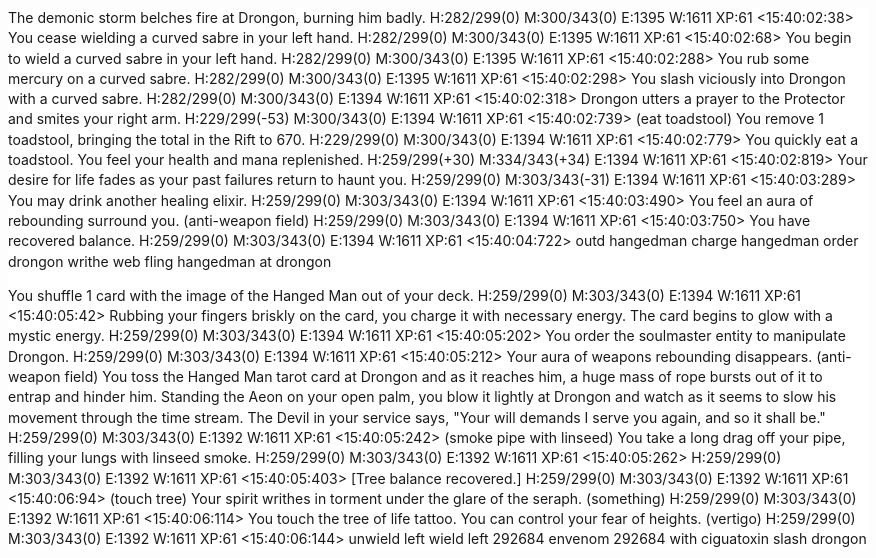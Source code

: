 The demonic storm belches fire at Drongon, burning him badly.
H:282/299(0) M:300/343(0) E:1395 W:1611 XP:61 <eb bd><drongon> <15:40:02:38> 
You cease wielding a curved sabre in your left hand.
H:282/299(0) M:300/343(0) E:1395 W:1611 XP:61 <eb bd><drongon> <15:40:02:68> 
You begin to wield a curved sabre in your left hand.
H:282/299(0) M:300/343(0) E:1395 W:1611 XP:61 <eb bd><drongon> <15:40:02:288> 
You rub some mercury on a curved sabre.
H:282/299(0) M:300/343(0) E:1395 W:1611 XP:61 <eb bd><drongon> <15:40:02:298> 
You slash viciously into Drongon with a curved sabre.
H:282/299(0) M:300/343(0) E:1394 W:1611 XP:61 <e- bd><drongon> <15:40:02:318> 
Drongon utters a prayer to the Protector and smites your right arm.
H:229/299(-53) M:300/343(0) E:1394 W:1611 XP:61 <e- bd><drongon> <15:40:02:739> (eat toadstool) 
You remove 1 toadstool, bringing the total in the Rift to 670.
H:229/299(0) M:300/343(0) E:1394 W:1611 XP:61 <e- bd><drongon> <15:40:02:779> 
You quickly eat a toadstool.
You feel your health and mana replenished.
H:259/299(+30) M:334/343(+34) E:1394 W:1611 XP:61 <e- bd><drongon> <15:40:02:819> 
Your desire for life fades as your past failures return to haunt you.
H:259/299(0) M:303/343(-31) E:1394 W:1611 XP:61 <e- bd><drongon> <15:40:03:289> 
You may drink another healing elixir.
H:259/299(0) M:303/343(0) E:1394 W:1611 XP:61 <e- bd><drongon> <15:40:03:490> 
You feel an aura of rebounding surround you. (anti-weapon field)
H:259/299(0) M:303/343(0) E:1394 W:1611 XP:61 <e- bd><drongon> <15:40:03:750> 
You have recovered balance.
H:259/299(0) M:303/343(0) E:1394 W:1611 XP:61 <eb bd><drongon> <15:40:04:722> outd hangedman
charge hangedman
order drongon writhe web
fling hangedman at drongon

You shuffle 1 card with the image of the Hanged Man out of your deck.
H:259/299(0) M:303/343(0) E:1394 W:1611 XP:61 <eb bd><drongon> <15:40:05:42> 
Rubbing your fingers briskly on the card, you charge it with necessary energy.
The card begins to glow with a mystic energy.
H:259/299(0) M:303/343(0) E:1394 W:1611 XP:61 <eb bd><drongon> <15:40:05:202> 
You order the soulmaster entity to manipulate Drongon.
H:259/299(0) M:303/343(0) E:1394 W:1611 XP:61 <eb bd><drongon> <15:40:05:212> 
Your aura of weapons rebounding disappears. (anti-weapon field)
You toss the Hanged Man tarot card at Drongon and as it reaches him, a huge 
mass of rope bursts out of it to entrap and hinder him.
Standing the Aeon on your open palm, you blow it lightly at Drongon and watch 
as it seems to slow his movement through the time stream.
The Devil in your service says, "Your will demands I serve you again, and so it
shall be."
H:259/299(0) M:303/343(0) E:1392 W:1611 XP:61 <e- bd><drongon> <15:40:05:242> (smoke pipe with linseed) 
You take a long drag off your pipe, filling your lungs with linseed smoke.
H:259/299(0) M:303/343(0) E:1392 W:1611 XP:61 <e- bd><drongon> <15:40:05:262> 
H:259/299(0) M:303/343(0) E:1392 W:1611 XP:61 <e- bd><drongon> <15:40:05:403> 
[Tree balance recovered.]
H:259/299(0) M:303/343(0) E:1392 W:1611 XP:61 <e- bd><drongon> <15:40:06:94> (touch tree) 
Your spirit writhes in torment under the glare of the seraph. (something)
H:259/299(0) M:303/343(0) E:1392 W:1611 XP:61 <e- bd><drongon> <15:40:06:114> 
You touch the tree of life tattoo.
You can control your fear of heights. (vertigo)
H:259/299(0) M:303/343(0) E:1392 W:1611 XP:61 <e- bd><drongon> <15:40:06:144> unwield left
wield left 292684
envenom 292684 with ciguatoxin
slash drongon
